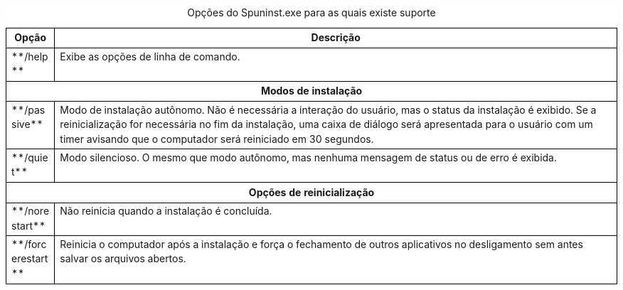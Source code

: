 <p></p>
<table class="dataTable">
<caption>
Opções do Spuninst.exe para as quais existe suporte
</caption>
<tr class="thead">
<th style="border:1px solid black;" >
Opção
</th>
<th style="border:1px solid black;" >
Descrição
</th>
</tr>
<tr>
<td style="border:1px solid black;">
**/help**
</td>
<td style="border:1px solid black;">
Exibe as opções de linha de comando.
</td>
</tr>
<tr>
<th colspan="2" style="border:1px solid black;">
Modos de instalação
</th>
</tr>
<tr class="alternateRow">
<td style="border:1px solid black;">
**/passive**
</td>
<td style="border:1px solid black;">
Modo de instalação autônomo. Não é necessária a interação do usuário, mas o status da instalação é exibido. Se a reinicialização for necessária no fim da instalação, uma caixa de diálogo será apresentada para o usuário com um timer avisando que o computador será reiniciado em 30 segundos.
</td>
</tr>
<tr>
<td style="border:1px solid black;">
**/quiet**
</td>
<td style="border:1px solid black;">
Modo silencioso. O mesmo que modo autônomo, mas nenhuma mensagem de status ou de erro é exibida.
</td>
</tr>
<tr>
<th colspan="2" style="border:1px solid black;">
Opções de reinicialização
</th>
</tr>
<tr class="alternateRow">
<td style="border:1px solid black;">
**/norestart**
</td>
<td style="border:1px solid black;">
Não reinicia quando a instalação é concluída.
</td>
</tr>
<tr>
<td style="border:1px solid black;">
**/forcerestart**
</td>
<td style="border:1px solid black;">
Reinicia o computador após a instalação e força o fechamento de outros aplicativos no desligamento sem antes salvar os arquivos abertos.